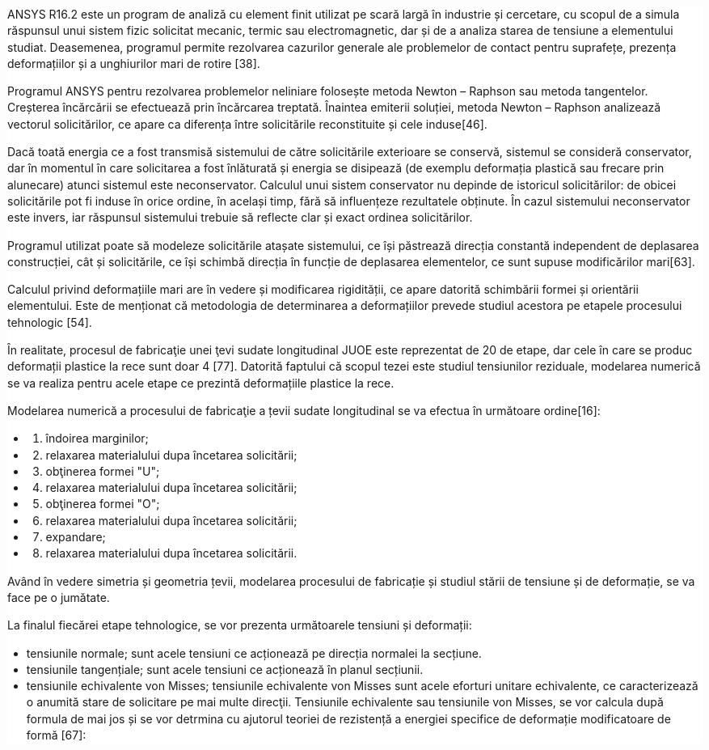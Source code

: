 ANSYS R16.2 este un program de analiză cu element finit utilizat pe scară largă în industrie și cercetare, cu scopul de a simula răspunsul unui sistem fizic solicitat mecanic, termic sau electromagnetic, dar și de a analiza starea de tensiune a elementului studiat. Deasemenea, programul permite rezolvarea cazurilor generale ale problemelor de contact pentru suprafețe, prezența deformațiilor și a unghiurilor mari de rotire [38].

Programul ANSYS pentru rezolvarea problemelor neliniare folosește metoda Newton – Raphson sau metoda tangentelor. Creșterea încărcării se efectuează prin încărcarea treptată. Înaintea emiterii soluției, metoda Newton – Raphson analizează vectorul solicitărilor, ce apare ca diferența între solicitările reconstituite și cele induse[46].

Dacă toată energia ce a fost transmisă sistemului de către solicitările exterioare se conservă, sistemul se consideră conservator, dar în momentul în care solicitarea a fost înlăturată și energia se disipează (de exemplu deformația plastică sau frecare prin alunecare) atunci sistemul este neconservator. Calculul unui sistem conservator nu depinde de istoricul solicitărilor: de obicei solicitările pot fi induse în orice ordine, în același timp, fără să influențeze rezultatele obținute. În cazul sistemului neconservator este invers, iar răspunsul sistemului trebuie să reflecte clar și exact ordinea solicitărilor.

 Programul utilizat poate să modeleze solicitările atașate sistemului, ce își păstrează direcția constantă independent de deplasarea construcției, cât și solicitările, ce își schimbă direcția în funcție de deplasarea elementelor, ce sunt supuse modificărilor mari[63].

Calculul privind deformațiile mari are în vedere și modificarea rigidității, ce apare datorită schimbării formei și orientării elementului. Este de menționat că metodologia de determinarea a deformațiilor prevede studiul acestora pe etapele procesului tehnologic [54].

În realitate, procesul de fabricaţie unei ţevi sudate longitudinal JUOE este reprezentat de 20 de etape, dar cele în care se produc deformații plastice la rece sunt doar 4 [77]. Datorită faptului că scopul tezei este studiul tensiunilor reziduale, modelarea numerică se va realiza pentru acele etape ce prezintă deformațiile plastice la rece.

Modelarea numerică a procesului de fabricaţie a țevii sudate longitudinal se va efectua în următoare ordine[16]:

- 1. îndoirea marginilor;
- 2. relaxarea materialului dupa încetarea solicitării;
- 3. obţinerea formei "U";
- 4. relaxarea materialului dupa încetarea solicitării;
- 5. obţinerea formei "O";
- 6. relaxarea materialului dupa încetarea solicitării;
- 7. expandare;
- 8. relaxarea materialului dupa încetarea solicitării.

Având în vedere simetria și geometria țevii, modelarea procesului de fabricație și studiul stării de tensiune și de deformație, se va face pe o jumătate.

La finalul fiecărei etape tehnologice, se vor prezenta următoarele tensiuni și deformații:

- tensiunile normale; sunt acele tensiuni ce acționează pe direcția normalei la secțiune.
- tensiunile tangențiale; sunt acele tensiuni ce acționează în planul secțiunii.
- tensiunile echivalente von Misses; tensiunile echivalente von Misses sunt acele eforturi unitare echivalente, ce caracterizează o anumită stare de solicitare pe mai multe direcţii. Tensiunile echivalente sau tensiunile von Misses, se vor calcula după formula de mai jos și se vor detrmina cu ajutorul teoriei de rezistență a energiei specifice de deformație modificatoare de formă [67]:
